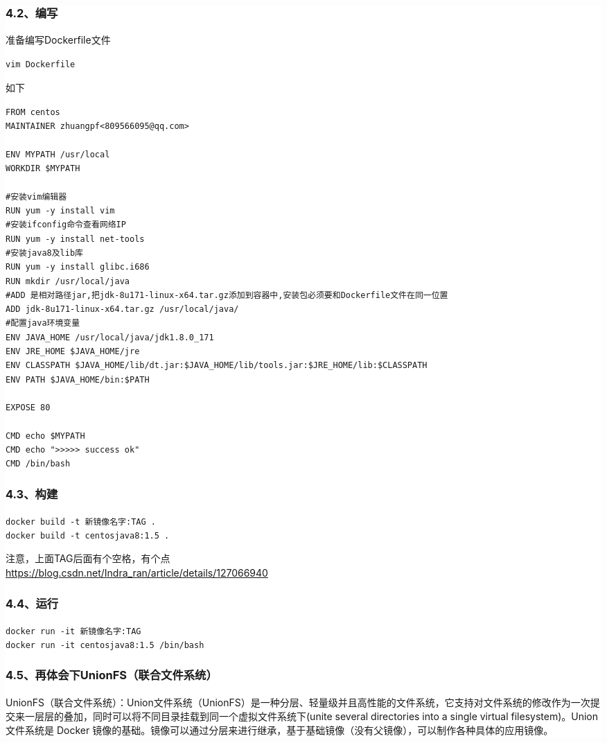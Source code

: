 ### 4.2、编写
准备编写Dockerfile文件   
```
vim Dockerfile
```
如下
```
FROM centos
MAINTAINER zhuangpf<809566095@qq.com>

ENV MYPATH /usr/local
WORKDIR $MYPATH
 
#安装vim编辑器
RUN yum -y install vim
#安装ifconfig命令查看网络IP
RUN yum -y install net-tools
#安装java8及lib库
RUN yum -y install glibc.i686
RUN mkdir /usr/local/java
#ADD 是相对路径jar,把jdk-8u171-linux-x64.tar.gz添加到容器中,安装包必须要和Dockerfile文件在同一位置
ADD jdk-8u171-linux-x64.tar.gz /usr/local/java/
#配置java环境变量
ENV JAVA_HOME /usr/local/java/jdk1.8.0_171
ENV JRE_HOME $JAVA_HOME/jre
ENV CLASSPATH $JAVA_HOME/lib/dt.jar:$JAVA_HOME/lib/tools.jar:$JRE_HOME/lib:$CLASSPATH
ENV PATH $JAVA_HOME/bin:$PATH
 
EXPOSE 80
 
CMD echo $MYPATH
CMD echo ">>>>> success ok"
CMD /bin/bash
```

### 4.3、构建
```
docker build -t 新镜像名字:TAG .
docker build -t centosjava8:1.5 .
```
注意，上面TAG后面有个空格，有个点  
https://blog.csdn.net/Indra_ran/article/details/127066940

### 4.4、运行
```
docker run -it 新镜像名字:TAG
docker run -it centosjava8:1.5 /bin/bash
```

### 4.5、再体会下UnionFS（联合文件系统）
UnionFS（联合文件系统）：Union文件系统（UnionFS）是一种分层、轻量级并且高性能的文件系统，它支持对文件系统的修改作为一次提交来一层层的叠加，同时可以将不同目录挂载到同一个虚拟文件系统下(unite several directories into a single virtual filesystem)。Union 文件系统是 Docker 镜像的基础。镜像可以通过分层来进行继承，基于基础镜像（没有父镜像），可以制作各种具体的应用镜像。
